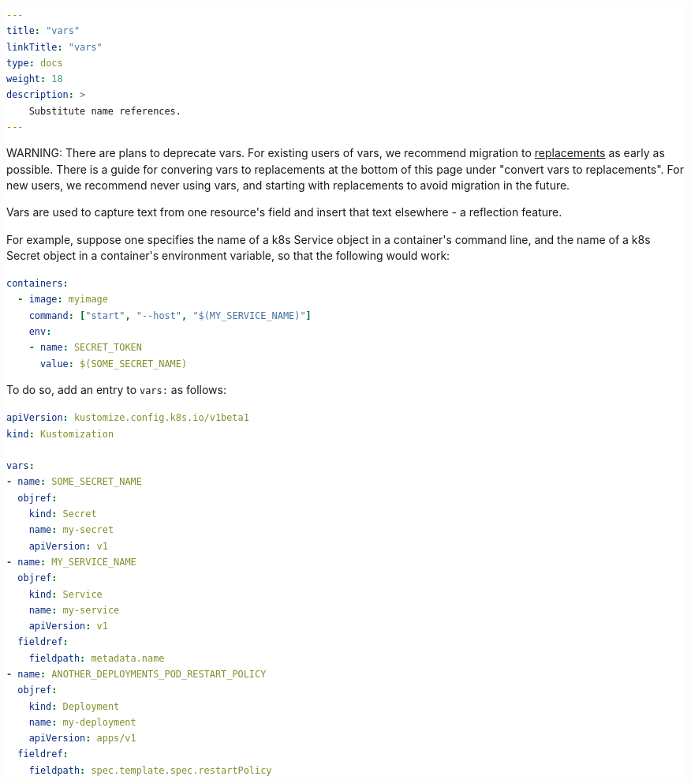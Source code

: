```yaml
---
title: "vars"
linkTitle: "vars"
type: docs
weight: 18
description: >
    Substitute name references.
---
```


[replacements]: https://kubectl.docs.kubernetes.io/references/kustomize/kustomization/replacements/

WARNING: There are plans to deprecate vars. For existing users of vars, we recommend migration to [replacements]
as early as possible. There is a guide for convering vars to replacements at the bottom of this page under
"convert vars to replacements". For new users, we recommend never using vars, and starting with replacements 
to avoid migration in the future.

Vars are used to capture text from one resource's field
and insert that text elsewhere - a reflection feature.

For example, suppose one specifies the name of a k8s Service
object in a container's command line, and the name of a
k8s Secret object in a container's environment variable,
so that the following would work:

```yaml
containers:
  - image: myimage
    command: ["start", "--host", "$(MY_SERVICE_NAME)"]
    env:
    - name: SECRET_TOKEN
      value: $(SOME_SECRET_NAME)
```

To do so, add an entry to `vars:` as follows:

```yaml
apiVersion: kustomize.config.k8s.io/v1beta1
kind: Kustomization

vars:
- name: SOME_SECRET_NAME
  objref:
    kind: Secret
    name: my-secret
    apiVersion: v1
- name: MY_SERVICE_NAME
  objref:
    kind: Service
    name: my-service
    apiVersion: v1
  fieldref:
    fieldpath: metadata.name
- name: ANOTHER_DEPLOYMENTS_POD_RESTART_POLICY
  objref:
    kind: Deployment
    name: my-deployment
    apiVersion: apps/v1
  fieldref:
    fieldpath: spec.template.spec.restartPolicy
```
